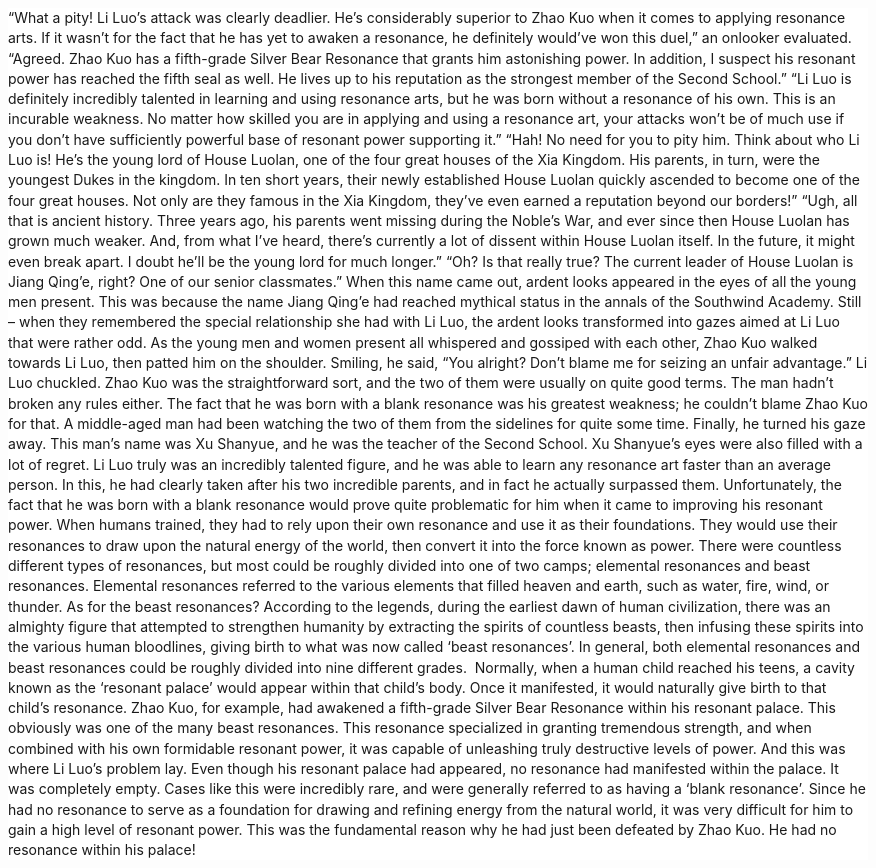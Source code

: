 “What a pity! Li Luo’s attack was clearly deadlier. He’s considerably superior to Zhao Kuo when it comes to applying resonance arts. If it wasn’t for the fact that he has yet to awaken a resonance, he definitely would’ve won this duel,” an onlooker evaluated.
“Agreed. Zhao Kuo has a fifth-grade Silver Bear Resonance that grants him astonishing power. In addition, I suspect his resonant power has reached the fifth seal as well. He lives up to his reputation as the strongest member of the Second School.”
“Li Luo is definitely incredibly talented in learning and using resonance arts, but he was born without a resonance of his own. This is an incurable weakness. No matter how skilled you are in applying and using a resonance art, your attacks won’t be of much use if you don’t have sufficiently powerful base of resonant power supporting it.”
“Hah! No need for you to pity him. Think about who Li Luo is! He’s the young lord of House Luolan, one of the four great houses of the Xia Kingdom. His parents, in turn, were the youngest Dukes in the kingdom. In ten short years, their newly established House Luolan quickly ascended to become one of the four great houses. Not only are they famous in the Xia Kingdom, they’ve even earned a reputation beyond our borders!”
“Ugh, all that is ancient history. Three years ago, his parents went missing during the Noble’s War, and ever since then House Luolan has grown much weaker. And, from what I’ve heard, there’s currently a lot of dissent within House Luolan itself. In the future, it might even break apart. I doubt he’ll be the young lord for much longer.”
“Oh? Is that really true? The current leader of House Luolan is Jiang Qing’e, right? One of our senior classmates.”
When this name came out, ardent looks appeared in the eyes of all the young men present. This was because the name Jiang Qing’e had reached mythical status in the annals of the Southwind Academy. Still – when they remembered the special relationship she had with Li Luo, the ardent looks transformed into gazes aimed at Li Luo that were rather odd.
As the young men and women present all whispered and gossiped with each other, Zhao Kuo walked towards Li Luo, then patted him on the shoulder. Smiling, he said, “You alright? Don’t blame me for seizing an unfair advantage.”
Li Luo chuckled. Zhao Kuo was the straightforward sort, and the two of them were usually on quite good terms. The man hadn’t broken any rules either. The fact that he was born with a blank resonance was his greatest weakness; he couldn’t blame Zhao Kuo for that.
A middle-aged man had been watching the two of them from the sidelines for quite some time. Finally, he turned his gaze away. This man’s name was Xu Shanyue, and he was the teacher of the Second School.
Xu Shanyue’s eyes were also filled with a lot of regret. Li Luo truly was an incredibly talented figure, and he was able to learn any resonance art faster than an average person. In this, he had clearly taken after his two incredible parents, and in fact he actually surpassed them. Unfortunately, the fact that he was born with a blank resonance would prove quite problematic for him when it came to improving his resonant power.
When humans trained, they had to rely upon their own resonance and use it as their foundations. They would use their resonances to draw upon the natural energy of the world, then convert it into the force known as power.
There were countless different types of resonances, but most could be roughly divided into one of two camps; elemental resonances and beast resonances.
Elemental resonances referred to the various elements that filled heaven and earth, such as water, fire, wind, or thunder. As for the beast resonances? According to the legends, during the earliest dawn of human civilization, there was an almighty figure that attempted to strengthen humanity by extracting the spirits of countless beasts, then infusing these spirits into the various human bloodlines, giving birth to what was now called ‘beast resonances’. In general, both elemental resonances and beast resonances could be roughly divided into nine different grades. 
Normally, when a human child reached his teens, a cavity known as the ‘resonant palace’ would appear within that child’s body. Once it manifested, it would naturally give birth to that child’s resonance.
Zhao Kuo, for example, had awakened a fifth-grade Silver Bear Resonance within his resonant palace. This obviously was one of the many beast resonances. This resonance specialized in granting tremendous strength, and when combined with his own formidable resonant power, it was capable of unleashing truly destructive levels of power.
And this was where Li Luo’s problem lay. Even though his resonant palace had appeared, no resonance had manifested within the palace. It was completely empty. Cases like this were incredibly rare, and were generally referred to as having a ‘blank resonance’. Since he had no resonance to serve as a foundation for drawing and refining energy from the natural world, it was very difficult for him to gain a high level of resonant power. This was the fundamental reason why he had just been defeated by Zhao Kuo.
He had no resonance within his palace!